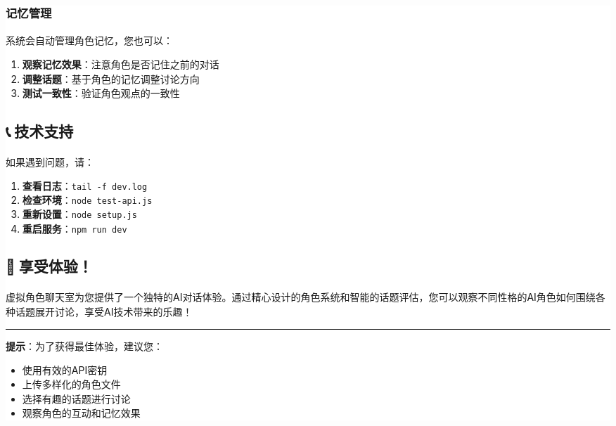 ### 记忆管理

系统会自动管理角色记忆，您也可以：

1. **观察记忆效果**：注意角色是否记住之前的对话
2. **调整话题**：基于角色的记忆调整讨论方向
3. **测试一致性**：验证角色观点的一致性

## 📞 技术支持

如果遇到问题，请：

1. **查看日志**：`tail -f dev.log`
2. **检查环境**：`node test-api.js`
3. **重新设置**：`node setup.js`
4. **重启服务**：`npm run dev`

## 🎉 享受体验！

虚拟角色聊天室为您提供了一个独特的AI对话体验。通过精心设计的角色系统和智能的话题评估，您可以观察不同性格的AI角色如何围绕各种话题展开讨论，享受AI技术带来的乐趣！

---

**提示**：为了获得最佳体验，建议您：
- 使用有效的API密钥
- 上传多样化的角色文件
- 选择有趣的话题进行讨论
- 观察角色的互动和记忆效果